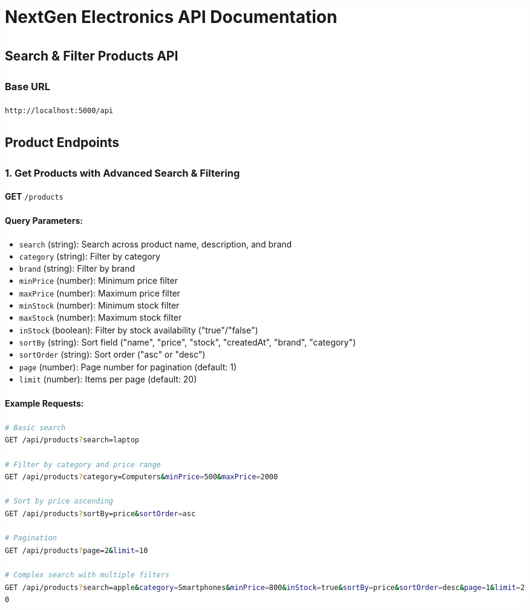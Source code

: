 # NextGen Electronics API Documentation

## Search & Filter Products API

### Base URL

```
http://localhost:5000/api
```

## Product Endpoints

### 1. Get Products with Advanced Search & Filtering

**GET** `/products`

#### Query Parameters:

- `search` (string): Search across product name, description, and brand
- `category` (string): Filter by category
- `brand` (string): Filter by brand
- `minPrice` (number): Minimum price filter
- `maxPrice` (number): Maximum price filter
- `minStock` (number): Minimum stock filter
- `maxStock` (number): Maximum stock filter
- `inStock` (boolean): Filter by stock availability ("true"/"false")
- `sortBy` (string): Sort field ("name", "price", "stock", "createdAt", "brand", "category")
- `sortOrder` (string): Sort order ("asc" or "desc")
- `page` (number): Page number for pagination (default: 1)
- `limit` (number): Items per page (default: 20)

#### Example Requests:

```bash
# Basic search
GET /api/products?search=laptop

# Filter by category and price range
GET /api/products?category=Computers&minPrice=500&maxPrice=2000

# Sort by price ascending
GET /api/products?sortBy=price&sortOrder=asc

# Pagination
GET /api/products?page=2&limit=10

# Complex search with multiple filters
GET /api/products?search=apple&category=Smartphones&minPrice=800&inStock=true&sortBy=price&sortOrder=desc&page=1&limit=20
```
